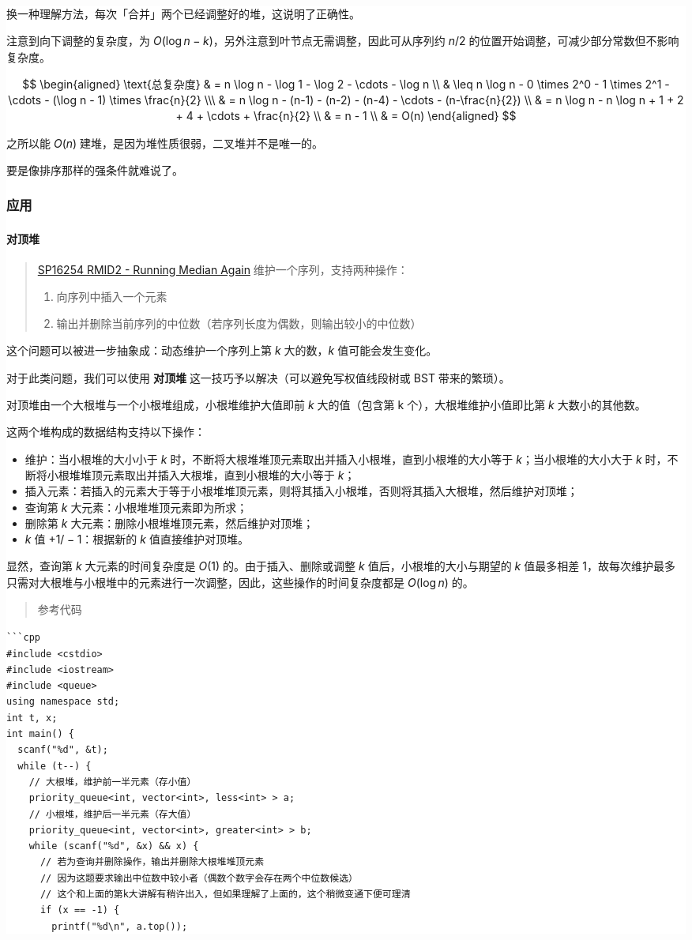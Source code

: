 换一种理解方法，每次「合并」两个已经调整好的堆，这说明了正确性。

注意到向下调整的复杂度，为 $O(\log n - k)$，另外注意到叶节点无需调整，因此可从序列约 $n/2$ 的位置开始调整，可减少部分常数但不影响复杂度。

$$
\begin{aligned}
\text{总复杂度} & = n \log n - \log 1 - \log 2 - \cdots - \log n \\
& \leq n \log n - 0 \times 2^0 - 1 \times 2^1 -\cdots - (\log n - 1) \times \frac{n}{2} \\\
& = n \log n - (n-1) - (n-2) - (n-4) - \cdots - (n-\frac{n}{2}) \\
& = n \log n - n \log n + 1 + 2 + 4 + \cdots + \frac{n}{2} \\
& = n - 1 \\ &  = O(n)
\end{aligned}
$$

之所以能 $O(n)$ 建堆，是因为堆性质很弱，二叉堆并不是唯一的。

要是像排序那样的强条件就难说了。

### 应用

#### 对顶堆

> [SP16254 RMID2 - Running Median Again](https://www.luogu.com.cn/problem/SP16254)
>     维护一个序列，支持两种操作：
>    
>
>    1. 向序列中插入一个元素
>    
>    2. 输出并删除当前序列的中位数（若序列长度为偶数，则输出较小的中位数）

这个问题可以被进一步抽象成：动态维护一个序列上第 $k$ 大的数，$k$ 值可能会发生变化。

对于此类问题，我们可以使用 **对顶堆** 这一技巧予以解决（可以避免写权值线段树或 BST 带来的繁琐）。

对顶堆由一个大根堆与一个小根堆组成，小根堆维护大值即前 $k$ 大的值（包含第 k 个），大根堆维护小值即比第 $k$ 大数小的其他数。

这两个堆构成的数据结构支持以下操作：

- 维护：当小根堆的大小小于 $k$ 时，不断将大根堆堆顶元素取出并插入小根堆，直到小根堆的大小等于 $k$；当小根堆的大小大于 $k$ 时，不断将小根堆堆顶元素取出并插入大根堆，直到小根堆的大小等于 $k$；
- 插入元素：若插入的元素大于等于小根堆堆顶元素，则将其插入小根堆，否则将其插入大根堆，然后维护对顶堆；
- 查询第 $k$ 大元素：小根堆堆顶元素即为所求；
- 删除第 $k$ 大元素：删除小根堆堆顶元素，然后维护对顶堆；
- $k$ 值 $+1/-1$：根据新的 $k$ 值直接维护对顶堆。

显然，查询第 $k$ 大元素的时间复杂度是 $O(1)$ 的。由于插入、删除或调整 $k$ 值后，小根堆的大小与期望的 $k$ 值最多相差 $1$，故每次维护最多只需对大根堆与小根堆中的元素进行一次调整，因此，这些操作的时间复杂度都是 $O(\log n)$ 的。

>  参考代码
>  
    ```cpp
    #include <cstdio>
    #include <iostream>
    #include <queue>
    using namespace std;
    int t, x;
    int main() {
      scanf("%d", &t);
      while (t--) {
        // 大根堆，维护前一半元素（存小值）
        priority_queue<int, vector<int>, less<int> > a;
        // 小根堆，维护后一半元素（存大值）
        priority_queue<int, vector<int>, greater<int> > b;
        while (scanf("%d", &x) && x) {
          // 若为查询并删除操作，输出并删除大根堆堆顶元素
          // 因为这题要求输出中位数中较小者（偶数个数字会存在两个中位数候选）
          // 这个和上面的第k大讲解有稍许出入，但如果理解了上面的，这个稍微变通下便可理清
          if (x == -1) {
            printf("%d\n", a.top());